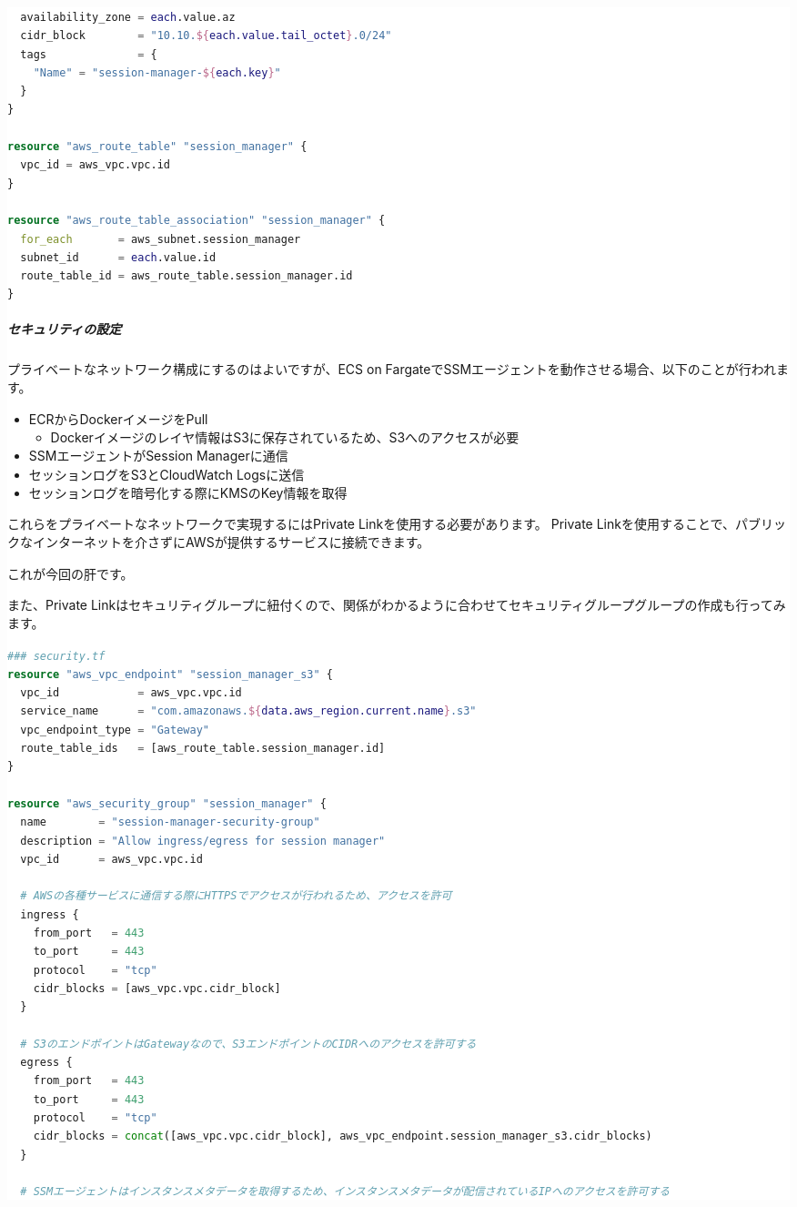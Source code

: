 ```tf
  availability_zone = each.value.az
  cidr_block        = "10.10.${each.value.tail_octet}.0/24"
  tags              = {
    "Name" = "session-manager-${each.key}"
  }
}

resource "aws_route_table" "session_manager" {
  vpc_id = aws_vpc.vpc.id
}

resource "aws_route_table_association" "session_manager" {
  for_each       = aws_subnet.session_manager
  subnet_id      = each.value.id
  route_table_id = aws_route_table.session_manager.id
}
```

##### セキュリティの設定

プライベートなネットワーク構成にするのはよいですが、ECS on FargateでSSMエージェントを動作させる場合、以下のことが行われます。

* ECRからDockerイメージをPull
  * Dockerイメージのレイヤ情報はS3に保存されているため、S3へのアクセスが必要
* SSMエージェントがSession Managerに通信
* セッションログをS3とCloudWatch Logsに送信
* セッションログを暗号化する際にKMSのKey情報を取得

これらをプライベートなネットワークで実現するにはPrivate Linkを使用する必要があります。
Private Linkを使用することで、パブリックなインターネットを介さずにAWSが提供するサービスに接続できます。

これが今回の肝です。

また、Private Linkはセキュリティグループに紐付くので、関係がわかるように合わせてセキュリティグループグループの作成も行ってみます。

```tf
### security.tf
resource "aws_vpc_endpoint" "session_manager_s3" {
  vpc_id            = aws_vpc.vpc.id
  service_name      = "com.amazonaws.${data.aws_region.current.name}.s3"
  vpc_endpoint_type = "Gateway"
  route_table_ids   = [aws_route_table.session_manager.id]
}

resource "aws_security_group" "session_manager" {
  name        = "session-manager-security-group"
  description = "Allow ingress/egress for session manager"
  vpc_id      = aws_vpc.vpc.id

  # AWSの各種サービスに通信する際にHTTPSでアクセスが行われるため、アクセスを許可
  ingress {
    from_port   = 443
    to_port     = 443
    protocol    = "tcp"
    cidr_blocks = [aws_vpc.vpc.cidr_block]
  }

  # S3のエンドポイントはGatewayなので、S3エンドポイントのCIDRへのアクセスを許可する
  egress {
    from_port   = 443
    to_port     = 443
    protocol    = "tcp"
    cidr_blocks = concat([aws_vpc.vpc.cidr_block], aws_vpc_endpoint.session_manager_s3.cidr_blocks)
  }

  # SSMエージェントはインスタンスメタデータを取得するため、インスタンスメタデータが配信されているIPへのアクセスを許可する
```

[^amazon-ssm-agent-issues-313]: 環境変数サポートは開発要望としてすでに挙げており、[AWSのバックログに積まれている](https://github.com/aws/amazon-ssm-agent/issues/313)。